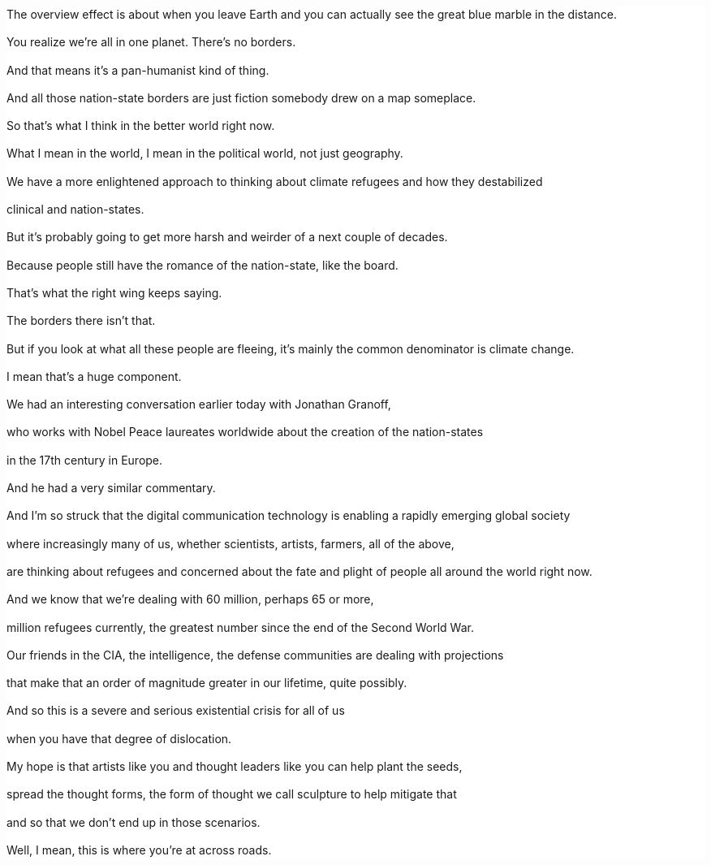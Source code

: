The overview effect is about when you leave Earth and you can actually see the great blue marble in the distance.

You realize we’re all in one planet. There’s no borders.

And that means it’s a pan-humanist kind of thing.

And all those nation-state borders are just fiction somebody drew on a map someplace.

So that’s what I think in the better world right now.

What I mean in the world, I mean in the political world, not just geography.

We have a more enlightened approach to thinking about climate refugees and how they destabilized

clinical and nation-states.

But it’s probably going to get more harsh and weirder of a next couple of decades.

Because people still have the romance of the nation-state, like the board.

That’s what the right wing keeps saying.

The borders there isn’t that.

But if you look at what all these people are fleeing, it’s mainly the common denominator is climate change.

I mean that’s a huge component.

We had an interesting conversation earlier today with Jonathan Granoff,

who works with Nobel Peace laureates worldwide about the creation of the nation-states

in the 17th century in Europe.

And he had a very similar commentary.

And I’m so struck that the digital communication technology is enabling a rapidly emerging global society

where increasingly many of us, whether scientists, artists, farmers, all of the above,

are thinking about refugees and concerned about the fate and plight of people all around the world right now.

And we know that we’re dealing with 60 million, perhaps 65 or more,

million refugees currently, the greatest number since the end of the Second World War.

Our friends in the CIA, the intelligence, the defense communities are dealing with projections

that make that an order of magnitude greater in our lifetime, quite possibly.

And so this is a severe and serious existential crisis for all of us

when you have that degree of dislocation.

My hope is that artists like you and thought leaders like you can help plant the seeds,

spread the thought forms, the form of thought we call sculpture to help mitigate that

and so that we don’t end up in those scenarios.

Well, I mean, this is where you’re at across roads.
